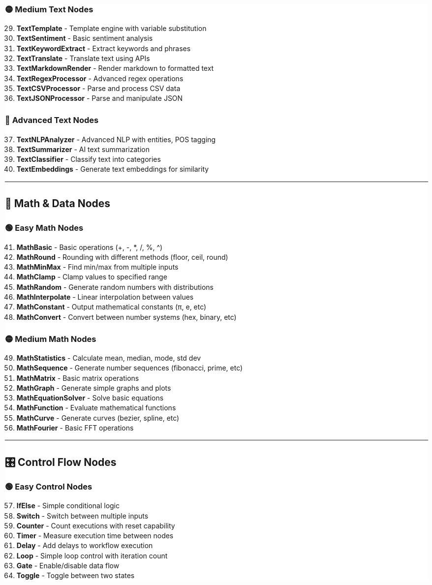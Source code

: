 ### 🟡 **Medium Text Nodes**
29. **TextTemplate** - Template engine with variable substitution
30. **TextSentiment** - Basic sentiment analysis
31. **TextKeywordExtract** - Extract keywords and phrases
32. **TextTranslate** - Translate text using APIs
33. **TextMarkdownRender** - Render markdown to formatted text
34. **TextRegexProcessor** - Advanced regex operations
35. **TextCSVProcessor** - Parse and process CSV data
36. **TextJSONProcessor** - Parse and manipulate JSON

### 🔴 **Advanced Text Nodes**
37. **TextNLPAnalyzer** - Advanced NLP with entities, POS tagging
38. **TextSummarizer** - AI text summarization
39. **TextClassifier** - Classify text into categories
40. **TextEmbeddings** - Generate text embeddings for similarity

---

## 🔢 **Math & Data Nodes**

### 🟢 **Easy Math Nodes**
41. **MathBasic** - Basic operations (+, -, *, /, %, ^)
42. **MathRound** - Rounding with different methods (floor, ceil, round)
43. **MathMinMax** - Find min/max from multiple inputs
44. **MathClamp** - Clamp values to specified range
45. **MathRandom** - Generate random numbers with distributions
46. **MathInterpolate** - Linear interpolation between values
47. **MathConstant** - Output mathematical constants (π, e, etc)
48. **MathConvert** - Convert between number systems (hex, binary, etc)

### 🟡 **Medium Math Nodes**
49. **MathStatistics** - Calculate mean, median, mode, std dev
50. **MathSequence** - Generate number sequences (fibonacci, prime, etc)
51. **MathMatrix** - Basic matrix operations
52. **MathGraph** - Generate simple graphs and plots
53. **MathEquationSolver** - Solve basic equations
54. **MathFunction** - Evaluate mathematical functions
55. **MathCurve** - Generate curves (bezier, spline, etc)
56. **MathFourier** - Basic FFT operations

---

## 🎛️ **Control Flow Nodes**

### 🟢 **Easy Control Nodes**
57. **IfElse** - Simple conditional logic
58. **Switch** - Switch between multiple inputs
59. **Counter** - Count executions with reset capability
60. **Timer** - Measure execution time between nodes
61. **Delay** - Add delays to workflow execution
62. **Loop** - Simple loop control with iteration count
63. **Gate** - Enable/disable data flow
64. **Toggle** - Toggle between two states
